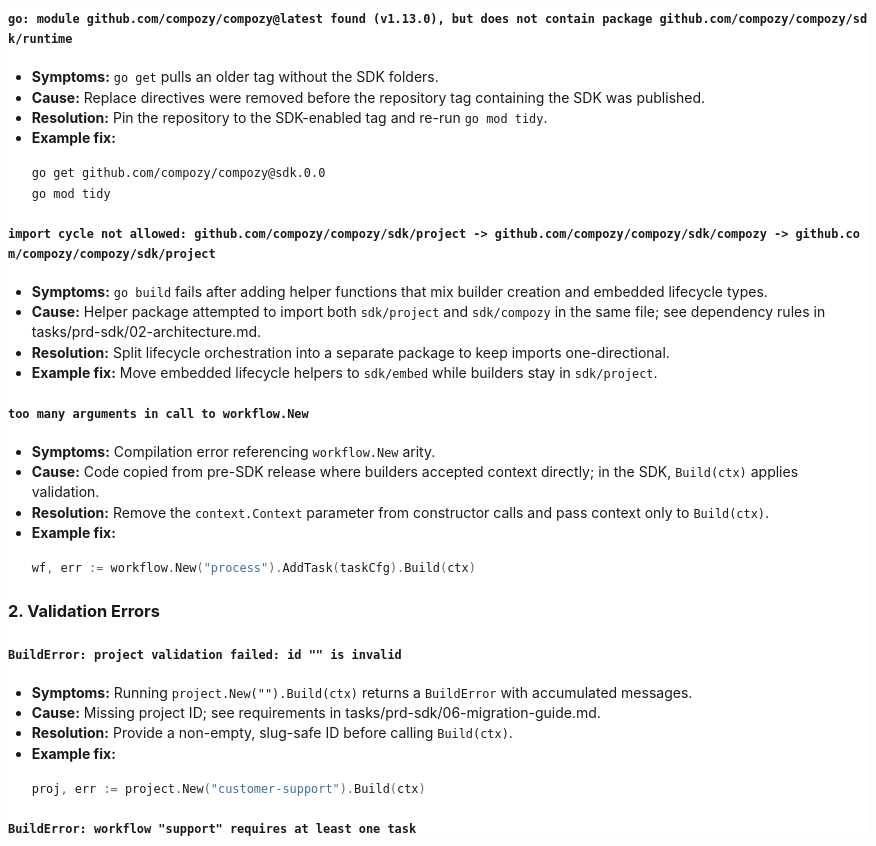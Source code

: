 #### `go: module github.com/compozy/compozy@latest found (v1.13.0), but does not contain package github.com/compozy/compozy/sdk/runtime`

- **Symptoms:** `go get` pulls an older tag without the SDK folders.
- **Cause:** Replace directives were removed before the repository tag containing the SDK was published.
- **Resolution:** Pin the repository to the SDK-enabled tag and re-run `go mod tidy`.
- **Example fix:**
  ```bash
  go get github.com/compozy/compozy@sdk.0.0
  go mod tidy
  ```

#### `import cycle not allowed: github.com/compozy/compozy/sdk/project -> github.com/compozy/compozy/sdk/compozy -> github.com/compozy/compozy/sdk/project`

- **Symptoms:** `go build` fails after adding helper functions that mix builder creation and embedded lifecycle types.
- **Cause:** Helper package attempted to import both `sdk/project` and `sdk/compozy` in the same file; see dependency rules in tasks/prd-sdk/02-architecture.md.
- **Resolution:** Split lifecycle orchestration into a separate package to keep imports one-directional.
- **Example fix:** Move embedded lifecycle helpers to `sdk/embed` while builders stay in `sdk/project`.

#### `too many arguments in call to workflow.New`

- **Symptoms:** Compilation error referencing `workflow.New` arity.
- **Cause:** Code copied from pre-SDK release where builders accepted context directly; in the SDK, `Build(ctx)` applies validation.
- **Resolution:** Remove the `context.Context` parameter from constructor calls and pass context only to `Build(ctx)`.
- **Example fix:**
  ```go
  wf, err := workflow.New("process").AddTask(taskCfg).Build(ctx)
  ```

### 2. Validation Errors

#### `BuildError: project validation failed: id "" is invalid`

- **Symptoms:** Running `project.New("").Build(ctx)` returns a `BuildError` with accumulated messages.
- **Cause:** Missing project ID; see requirements in tasks/prd-sdk/06-migration-guide.md.
- **Resolution:** Provide a non-empty, slug-safe ID before calling `Build(ctx)`.
- **Example fix:**
  ```go
  proj, err := project.New("customer-support").Build(ctx)
  ```

#### `BuildError: workflow "support" requires at least one task`
